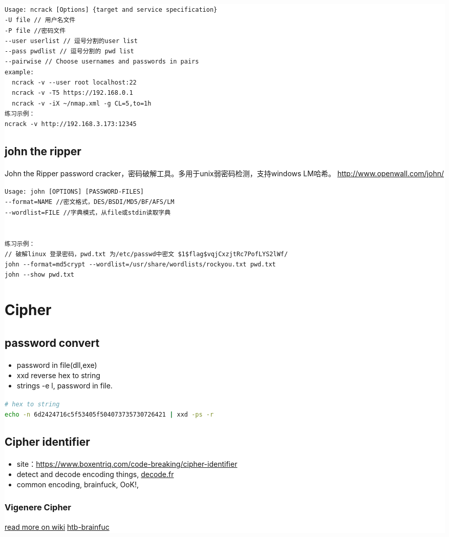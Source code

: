 ```
Usage: ncrack [Options] {target and service specification}
-U file // 用户名文件
-P file //密码文件
--user userlist // 逗号分割的user list
--pass pwdlist // 逗号分割的 pwd list
--pairwise // Choose usernames and passwords in pairs
example:
  ncrack -v --user root localhost:22
  ncrack -v -T5 https://192.168.0.1
  ncrack -v -iX ~/nmap.xml -g CL=5,to=1h
练习示例：
ncrack -v http://192.168.3.173:12345
```

## john the ripper
John the Ripper password cracker，密码破解工具。多用于unix弱密码检测，支持windows LM哈希。
http://www.openwall.com/john/
```
Usage: john [OPTIONS] [PASSWORD-FILES]
--format=NAME //密文格式，DES/BSDI/MD5/BF/AFS/LM
--wordlist=FILE //字典模式，从file或stdin读取字典


练习示例：
// 破解linux 登录密码，pwd.txt 为/etc/passwd中密文 $1$flag$vqjCxzjtRc7PofLYS2lWf/
john --format=md5crypt --wordlist=/usr/share/wordlists/rockyou.txt pwd.txt
john --show pwd.txt
```

# Cipher

## password convert
+ password in file(dll,exe)
+ xxd reverse hex to string 
+ strings -e l, password in file.

```bash
# hex to string
echo -n 6d2424716c5f53405f504073735730726421 | xxd -ps -r
```

## Cipher identifier
+ site：https://www.boxentriq.com/code-breaking/cipher-identifier
+ detect and decode encoding things, [decode.fr](https://www.dcode.fr/identification-chiffrement)
+ common encoding, brainfuck, OoK!, 

### Vigenere Cipher
[read more on wiki](https://en.wikipedia.org/wiki/Vigen%C3%A8re_cipher)
[htb-brainfuc](https://p0i5on8.github.io/posts/hackthebox-brainfuck/#vigenere-cipher)
